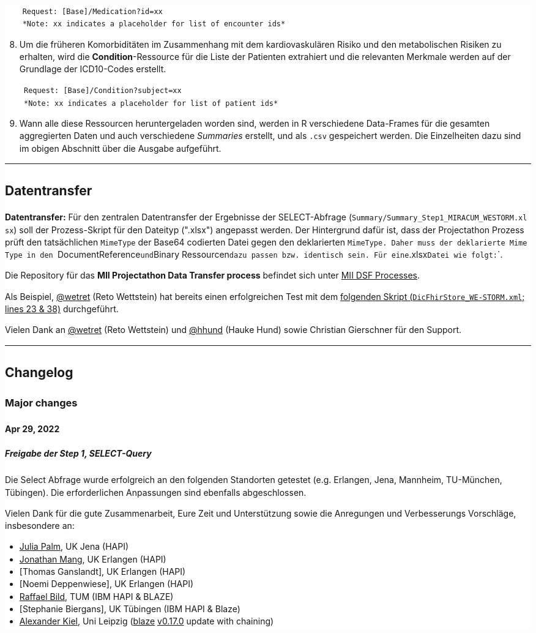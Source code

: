         Request: [Base]/Medication?id=xx
        *Note: xx indicates a placeholder for list of encounter ids*
        
8. Um die früheren Komorbiditäten im Zusammenhang mit dem kardiovaskulären Risiko und den metabolischen Risiken zu erhalten, wird die **Condition**-Ressource für die Liste der Patienten extrahiert und die relevanten Merkmale werden auf der Grundlage der ICD10-Codes erstellt.

        Request: [Base]/Condition?subject=xx        
        *Note: xx indicates a placeholder for list of patient ids*

 9. Wann alle diese Ressourcen heruntergeladen worden sind, werden in R verschiedene Data-Frames für die gesamten aggregierten Daten und auch verschiedene *Summaries* erstellt, und als `.csv` gespeichert werden. Die Einzelheiten dazu sind im obigen Abschnitt über die Ausgabe aufgeführt. 
       
---

## Datentransfer 

**Datentransfer:**
Für den zentralen Datentransfer der Ergebnisse der SELECT-Abfrage (`Summary/Summary_Step1_MIRACUM_WESTORM.xlsx`) soll der Prozess-Skript für den Dateityp (".xlsx") angepasst werden. 
Der Hintergrund dafür ist, dass der Projectathon Prozess prüft den tatsächlichen `MimeType` der Base64 codierten Datei gegen den deklarierten `MimeType. Daher muss der deklarierte MimeType in den `DocumentReference` und `Binary Ressourcen` dazu passen bzw. identisch sein. Für eine `.xlsx` Datei wie folgt: `<contentType value="application/vnd.openxmlformats-officedocument.spreadsheetml.sheet"/>`.

Die Repository für das **MII Projectathon Data Transfer process** befindet sich unter [MII DSF Processes](https://github.com/medizininformatik-initiative/mii-dsf-processes). 

Als Beispiel, [@wetret](https://github.com/wetret) (Reto Wettstein) hat bereits einen erfolgreichen Test mit dem [folgenden Skript (`DicFhirStore_WE-STORM.xml`; lines 23 & 38)](https://github.com/medizininformatik-initiative/mii-dsf-processes/blob/main/mii-dsf-process-projectathon-data-transfer/src/test/resources/fhir/Bundle/DicFhirStore_WE-STORM.xml) durchgeführt. 

Vielen Dank an [@wetret](https://github.com/wetret) (Reto Wettstein) und [@hhund](https://github.com/hhund) (Hauke Hund) sowie Christian Gierschner für den Support. 

---

## Changelog

### Major changes

#### Apr 29, 2022

##### Freigabe der Step 1, SELECT-Query
Die Select Abfrage wurde erfolgreich an den folgenden Standorten getestet (e.g. Erlangen, Jena, Mannheim, TU-München, Tübingen). Die erforderlichen Anpassungen sind ebenfalls abgeschlossen. 

Vielen Dank für die gute Zusammenarbeit, Eure Zeit und Unterstützung sowie die Anregungen und Verbesserungs Vorschläge, insbesondere an:  
 
* [Julia Palm](https://github.com/palmjulia), UK Jena (HAPI) 
* [Jonathan Mang](https://github.com/joundso), UK Erlangen (HAPI) 
* [Thomas Ganslandt], UK Erlangen (HAPI)
* [Noemi Deppenwiese], UK Erlangen (HAPI)
* [Raffael Bild](https://github.com/RaffaelBild), TUM (IBM HAPI & BLAZE)
* [Stephanie Biergans], UK Tübingen (IBM HAPI & Blaze) 
* [Alexander Kiel](https://github.com/alexanderkiel), Uni Leipzig ([blaze](https://github.com/samply/blaze) [v0.17.0](https://github.com/samply/blaze/releases/tag/v0.17.0) update with chaining)
